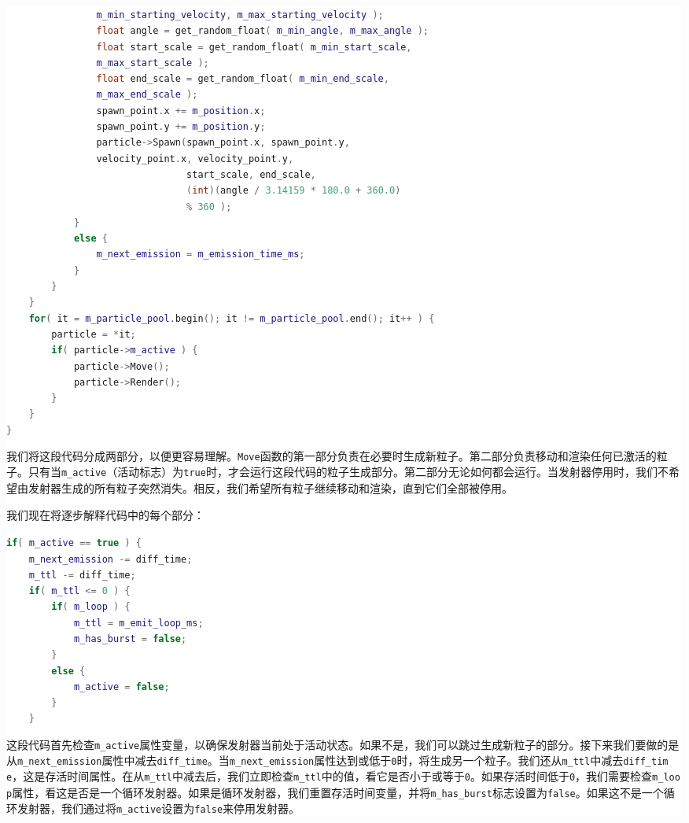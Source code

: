```cpp
                m_min_starting_velocity, m_max_starting_velocity );
                float angle = get_random_float( m_min_angle, m_max_angle );
                float start_scale = get_random_float( m_min_start_scale, 
                m_max_start_scale );
                float end_scale = get_random_float( m_min_end_scale, 
                m_max_end_scale );
                spawn_point.x += m_position.x;
                spawn_point.y += m_position.y;
                particle->Spawn(spawn_point.x, spawn_point.y, 
                velocity_point.x, velocity_point.y,
                                start_scale, end_scale,
                                (int)(angle / 3.14159 * 180.0 + 360.0) 
                                % 360 );
            }
            else {
                m_next_emission = m_emission_time_ms;
            }
        }
    }
    for( it = m_particle_pool.begin(); it != m_particle_pool.end(); it++ ) {
        particle = *it;
        if( particle->m_active ) {
            particle->Move();
            particle->Render();
        }
    }
}
```

我们将这段代码分成两部分，以便更容易理解。`Move`函数的第一部分负责在必要时生成新粒子。第二部分负责移动和渲染任何已激活的粒子。只有当`m_active`（活动标志）为`true`时，才会运行这段代码的粒子生成部分。第二部分无论如何都会运行。当发射器停用时，我们不希望由发射器生成的所有粒子突然消失。相反，我们希望所有粒子继续移动和渲染，直到它们全部被停用。

我们现在将逐步解释代码中的每个部分：

```cpp
if( m_active == true ) {
    m_next_emission -= diff_time;
    m_ttl -= diff_time;
    if( m_ttl <= 0 ) {
        if( m_loop ) {
            m_ttl = m_emit_loop_ms;
            m_has_burst = false;
        }
        else {
            m_active = false;
        }
    }
```

这段代码首先检查`m_active`属性变量，以确保发射器当前处于活动状态。如果不是，我们可以跳过生成新粒子的部分。接下来我们要做的是从`m_next_emission`属性中减去`diff_time`。当`m_next_emission`属性达到或低于`0`时，将生成另一个粒子。我们还从`m_ttl`中减去`diff_time`，这是存活时间属性。在从`m_ttl`中减去后，我们立即检查`m_ttl`中的值，看它是否小于或等于`0`。如果存活时间低于`0`，我们需要检查`m_loop`属性，看这是否是一个循环发射器。如果是循环发射器，我们重置存活时间变量，并将`m_has_burst`标志设置为`false`。如果这不是一个循环发射器，我们通过将`m_active`设置为`false`来停用发射器。
